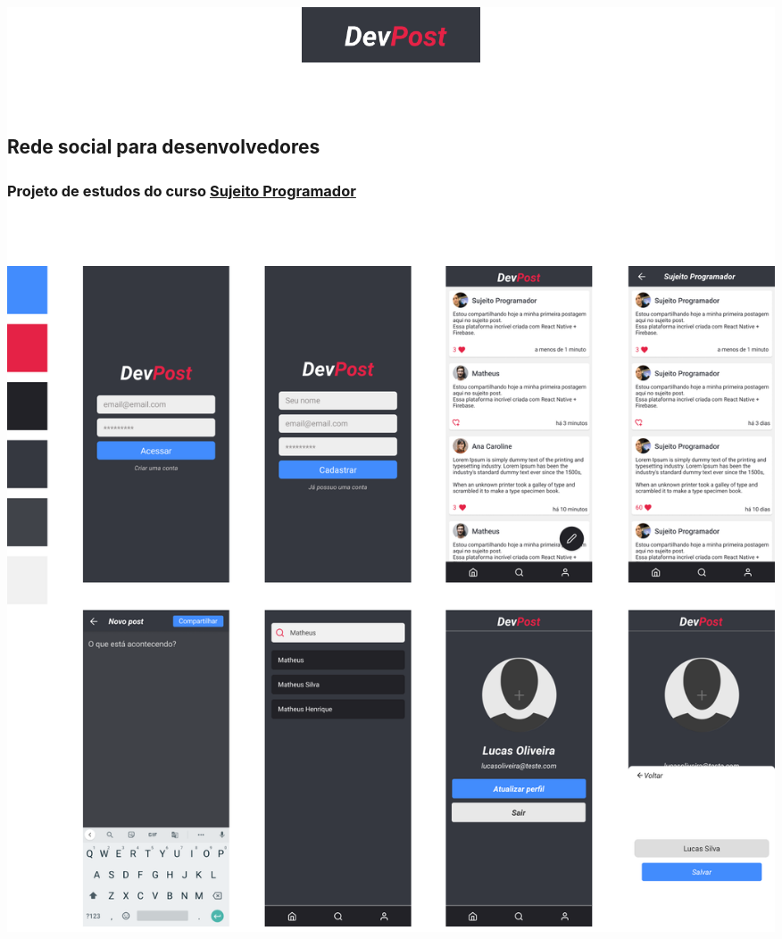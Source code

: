 <h1 align="center">
    <img src=".github/logo.png"  alt="DevPost-logo" width="200" />
</h1>
<br>

## Rede social para desenvolvedores

### Projeto de estudos do curso [Sujeito Programador](https://sujeitoprogramador.com/)
<br>
<br>

<p align="center">
  <img alt="DevPost" src=".github/devpost.png" width="100%">
</p>
